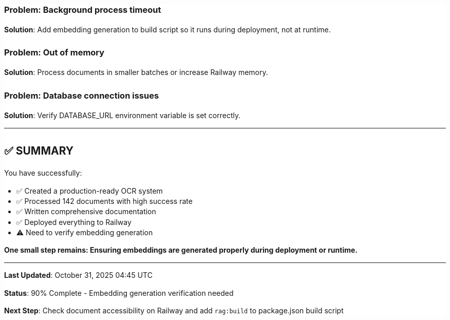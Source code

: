### Problem: Background process timeout
**Solution**: Add embedding generation to build script so it runs during deployment, not at runtime.

### Problem: Out of memory
**Solution**: Process documents in smaller batches or increase Railway memory.

### Problem: Database connection issues
**Solution**: Verify DATABASE_URL environment variable is set correctly.

---

## ✅ SUMMARY

You have successfully:
- ✅ Created a production-ready OCR system
- ✅ Processed 142 documents with high success rate
- ✅ Written comprehensive documentation
- ✅ Deployed everything to Railway
- ⚠️ Need to verify embedding generation

**One small step remains: Ensuring embeddings are generated properly during deployment or runtime.**

---

**Last Updated**: October 31, 2025 04:45 UTC

**Status**: 90% Complete - Embedding generation verification needed

**Next Step**: Check document accessibility on Railway and add `rag:build` to package.json build script

